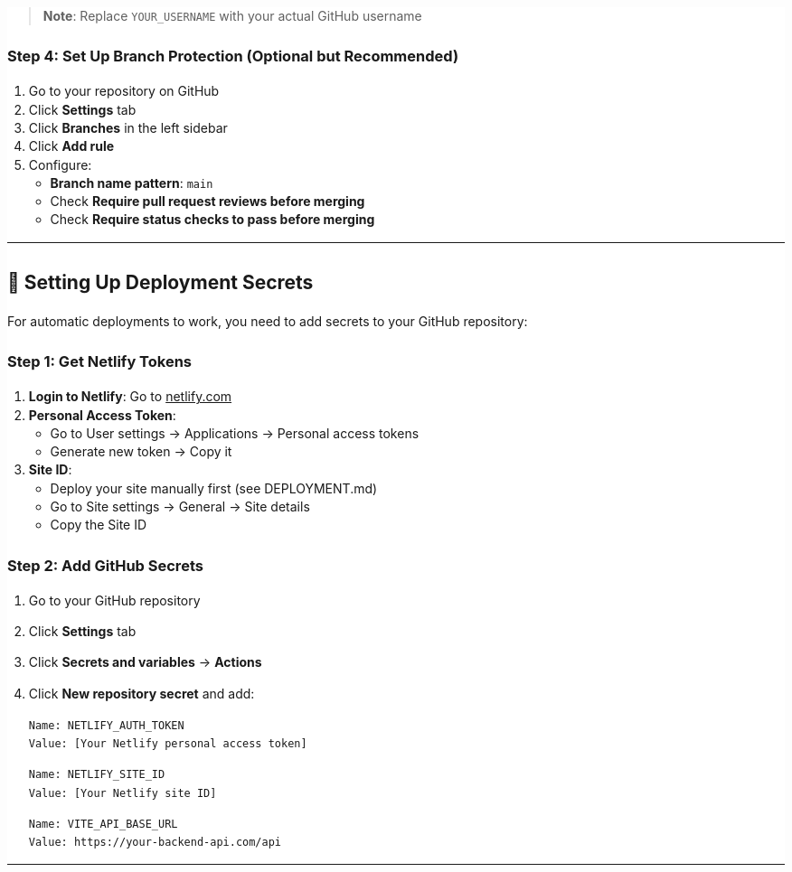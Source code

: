 > **Note**: Replace `YOUR_USERNAME` with your actual GitHub username

### Step 4: Set Up Branch Protection (Optional but Recommended)

1. Go to your repository on GitHub
2. Click **Settings** tab
3. Click **Branches** in the left sidebar
4. Click **Add rule**
5. Configure:
   - **Branch name pattern**: `main`
   - Check **Require pull request reviews before merging**
   - Check **Require status checks to pass before merging**

---

## 🔐 Setting Up Deployment Secrets

For automatic deployments to work, you need to add secrets to your GitHub repository:

### Step 1: Get Netlify Tokens

1. **Login to Netlify**: Go to [netlify.com](https://netlify.com)
2. **Personal Access Token**:
   - Go to User settings → Applications → Personal access tokens
   - Generate new token → Copy it
3. **Site ID**:
   - Deploy your site manually first (see DEPLOYMENT.md)
   - Go to Site settings → General → Site details
   - Copy the Site ID

### Step 2: Add GitHub Secrets

1. Go to your GitHub repository
2. Click **Settings** tab
3. Click **Secrets and variables** → **Actions**
4. Click **New repository secret** and add:

   ```
   Name: NETLIFY_AUTH_TOKEN
   Value: [Your Netlify personal access token]
   ```

   ```
   Name: NETLIFY_SITE_ID
   Value: [Your Netlify site ID]
   ```

   ```
   Name: VITE_API_BASE_URL
   Value: https://your-backend-api.com/api
   ```

---
